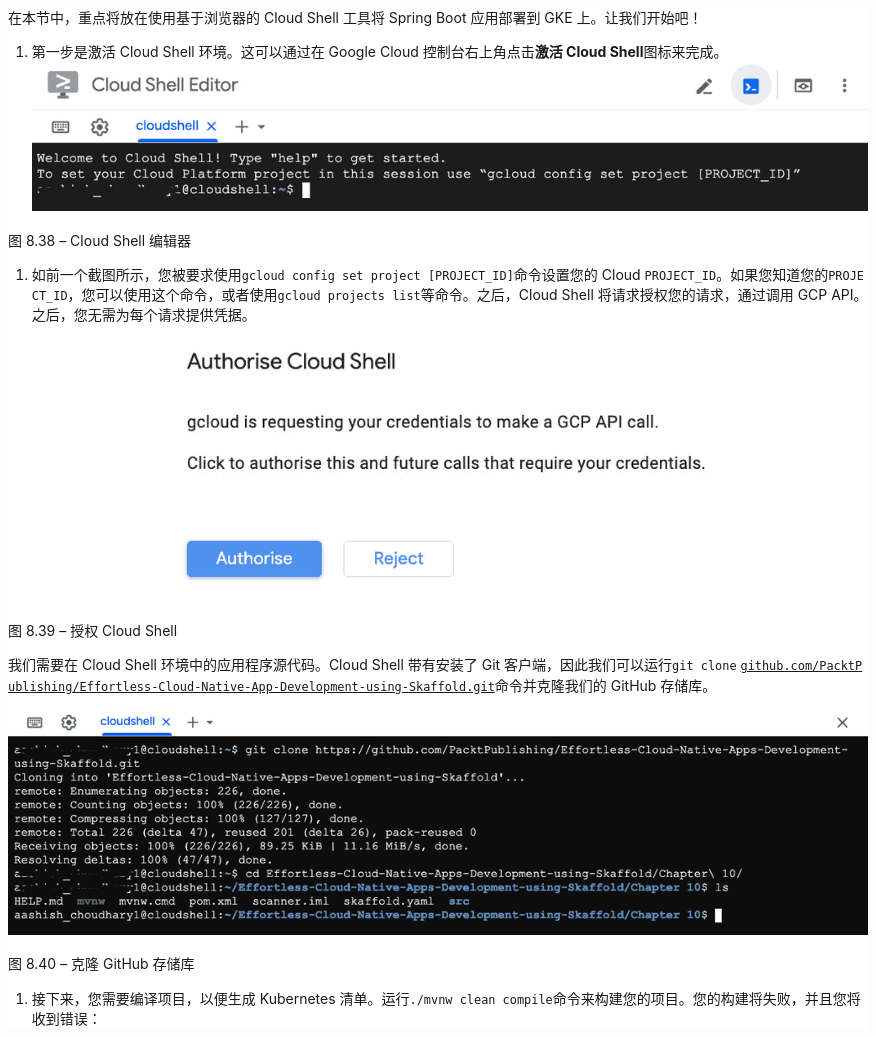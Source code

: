 在本节中，重点将放在使用基于浏览器的 Cloud Shell 工具将 Spring Boot 应用部署到 GKE 上。让我们开始吧！

1.  第一步是激活 Cloud Shell 环境。这可以通过在 Google Cloud 控制台右上角点击**激活 Cloud Shell**图标来完成。![图 8.38 – Cloud Shell 编辑器](img/Figure_8.38_B17385.jpg)

图 8.38 – Cloud Shell 编辑器

1.  如前一个截图所示，您被要求使用`gcloud config set project [PROJECT_ID]`命令设置您的 Cloud `PROJECT_ID`。如果您知道您的`PROJECT_ID`，您可以使用这个命令，或者使用`gcloud projects list`等命令。之后，Cloud Shell 将请求授权您的请求，通过调用 GCP API。之后，您无需为每个请求提供凭据。![图 8.39 – 授权 Cloud Shell](img/Figure_8.39_B17385.jpg)

图 8.39 – 授权 Cloud Shell

我们需要在 Cloud Shell 环境中的应用程序源代码。Cloud Shell 带有安装了 Git 客户端，因此我们可以运行`git clone` [`github.com/PacktPublishing/Effortless-Cloud-Native-App-Development-using-Skaffold.git`](https://github.com/PacktPublishing/Effortless-Cloud-Native-App-Development-using-Skaffold.git)命令并克隆我们的 GitHub 存储库。

![图 8.40 – 克隆 GitHub 存储库](img/Figure_8.40_B17385.jpg)

图 8.40 – 克隆 GitHub 存储库

1.  接下来，您需要编译项目，以便生成 Kubernetes 清单。运行`./mvnw clean compile`命令来构建您的项目。您的构建将失败，并且您将收到错误：
